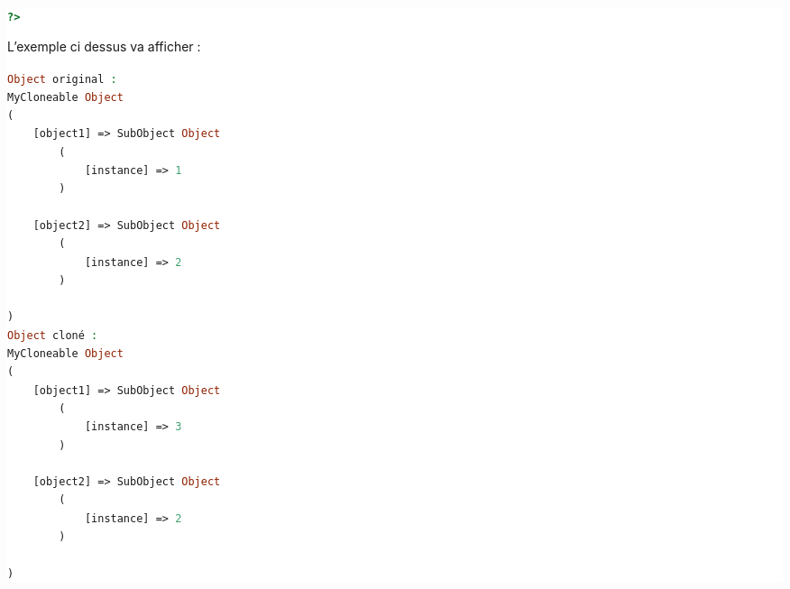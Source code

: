 ``` php
?>
```

L’exemple ci dessus va afficher :

``` php
Object original :
MyCloneable Object
(
    [object1] => SubObject Object
        (
            [instance] => 1
        )

    [object2] => SubObject Object
        (
            [instance] => 2
        )

)
Object cloné :
MyCloneable Object
(
    [object1] => SubObject Object
        (
            [instance] => 3
        )

    [object2] => SubObject Object
        (
            [instance] => 2
        )

)
```